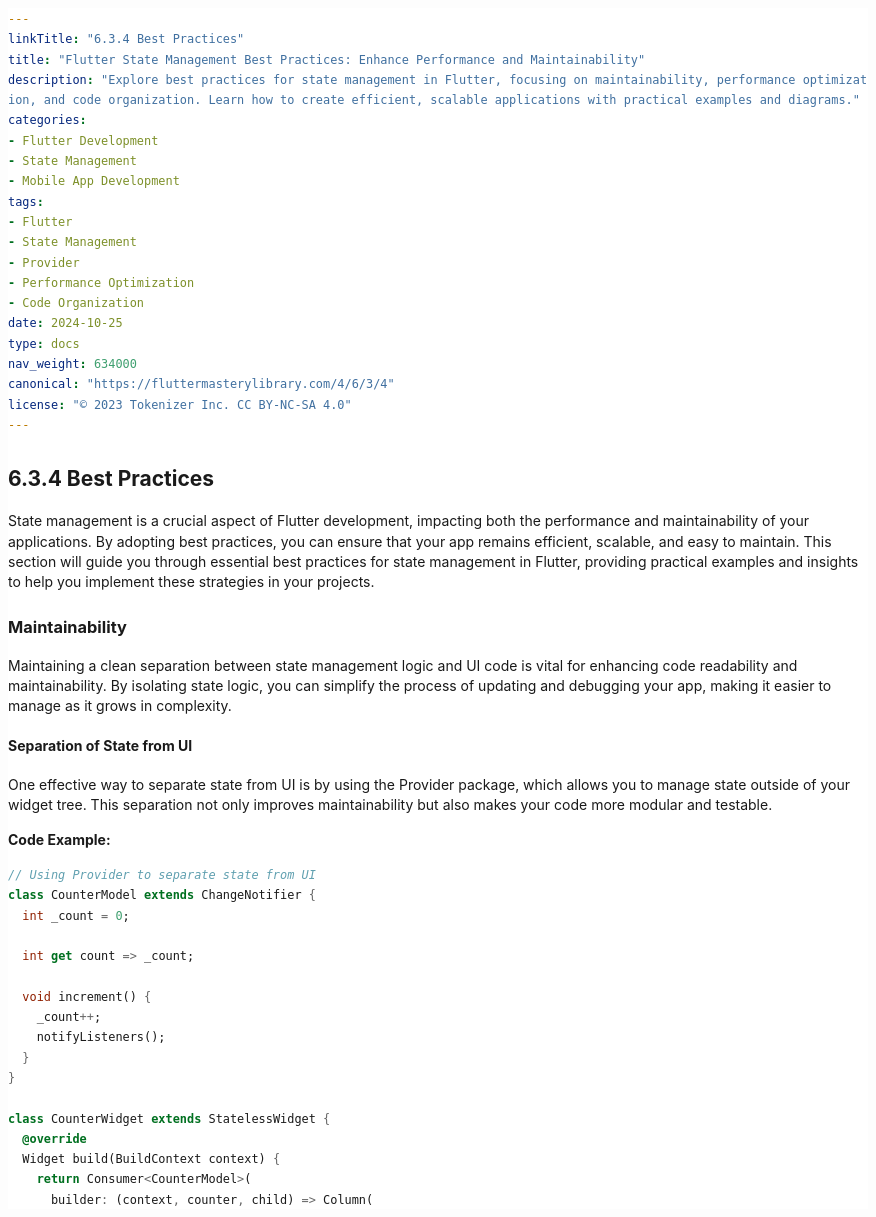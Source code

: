 ```yaml
---
linkTitle: "6.3.4 Best Practices"
title: "Flutter State Management Best Practices: Enhance Performance and Maintainability"
description: "Explore best practices for state management in Flutter, focusing on maintainability, performance optimization, and code organization. Learn how to create efficient, scalable applications with practical examples and diagrams."
categories:
- Flutter Development
- State Management
- Mobile App Development
tags:
- Flutter
- State Management
- Provider
- Performance Optimization
- Code Organization
date: 2024-10-25
type: docs
nav_weight: 634000
canonical: "https://fluttermasterylibrary.com/4/6/3/4"
license: "© 2023 Tokenizer Inc. CC BY-NC-SA 4.0"
---
```


## 6.3.4 Best Practices

State management is a crucial aspect of Flutter development, impacting both the performance and maintainability of your applications. By adopting best practices, you can ensure that your app remains efficient, scalable, and easy to maintain. This section will guide you through essential best practices for state management in Flutter, providing practical examples and insights to help you implement these strategies in your projects.

### Maintainability

Maintaining a clean separation between state management logic and UI code is vital for enhancing code readability and maintainability. By isolating state logic, you can simplify the process of updating and debugging your app, making it easier to manage as it grows in complexity.

#### Separation of State from UI

One effective way to separate state from UI is by using the Provider package, which allows you to manage state outside of your widget tree. This separation not only improves maintainability but also makes your code more modular and testable.

**Code Example:**

```dart
// Using Provider to separate state from UI
class CounterModel extends ChangeNotifier {
  int _count = 0;

  int get count => _count;

  void increment() {
    _count++;
    notifyListeners();
  }
}

class CounterWidget extends StatelessWidget {
  @override
  Widget build(BuildContext context) {
    return Consumer<CounterModel>(
      builder: (context, counter, child) => Column(
```